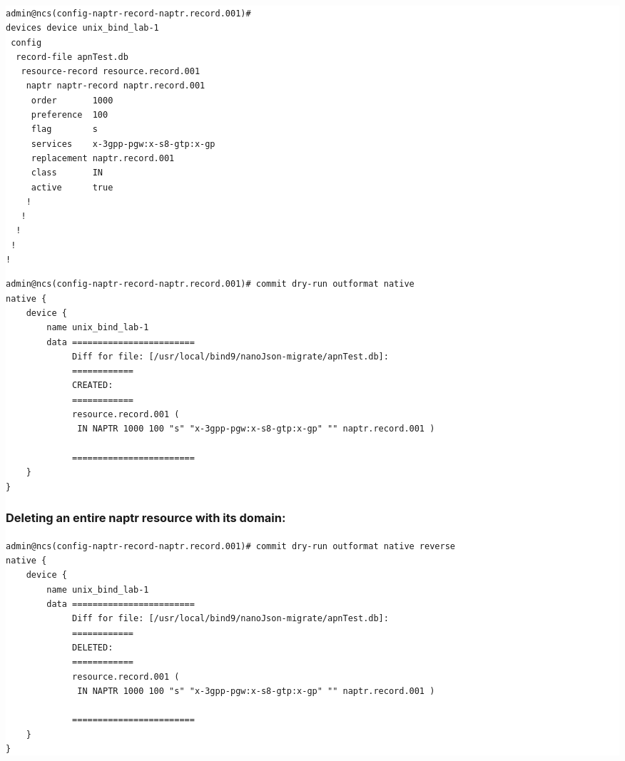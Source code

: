   ```    
  admin@ncs(config-naptr-record-naptr.record.001)# 
  devices device unix_bind_lab-1
   config
    record-file apnTest.db
     resource-record resource.record.001
      naptr naptr-record naptr.record.001
       order       1000
       preference  100
       flag        s
       services    x-3gpp-pgw:x-s8-gtp:x-gp
       replacement naptr.record.001
       class       IN
       active      true
      !
     !
    !
   !
  !
  ```

  ```
  admin@ncs(config-naptr-record-naptr.record.001)# commit dry-run outformat native 
  native {
      device {
          name unix_bind_lab-1
          data ========================
               Diff for file: [/usr/local/bind9/nanoJson-migrate/apnTest.db]:
               ============ 
               CREATED: 
               ============ 
               resource.record.001 (
                IN NAPTR 1000 100 "s" "x-3gpp-pgw:x-s8-gtp:x-gp" "" naptr.record.001 )

               ========================
      }
  }
  ```

  ### Deleting an entire naptr resource with its domain:
  ```
  admin@ncs(config-naptr-record-naptr.record.001)# commit dry-run outformat native reverse 
  native {
      device {
          name unix_bind_lab-1
          data ========================
               Diff for file: [/usr/local/bind9/nanoJson-migrate/apnTest.db]:
               ============ 
               DELETED: 
               ============ 
               resource.record.001 (
                IN NAPTR 1000 100 "s" "x-3gpp-pgw:x-s8-gtp:x-gp" "" naptr.record.001 )

               ========================
      }
  }
  ```
